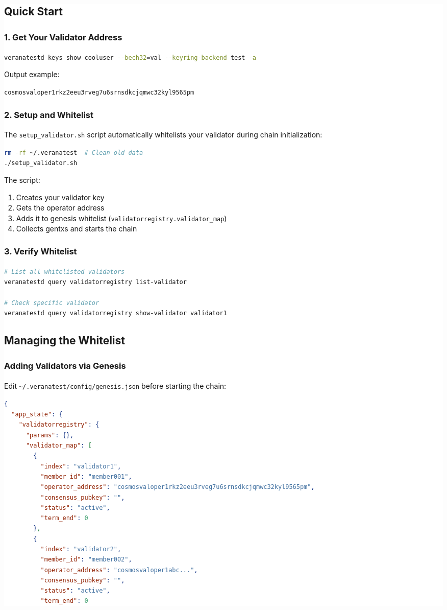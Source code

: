 ## Quick Start

### 1. Get Your Validator Address

```bash
veranatestd keys show cooluser --bech32=val --keyring-backend test -a
```

Output example:
```
cosmosvaloper1rkz2eeu3rveg7u6srnsdkcjqmwc32kyl9565pm
```

### 2. Setup and Whitelist

The `setup_validator.sh` script automatically whitelists your validator during chain initialization:

```bash
rm -rf ~/.veranatest  # Clean old data
./setup_validator.sh
```

The script:
1. Creates your validator key
2. Gets the operator address
3. Adds it to genesis whitelist (`validatorregistry.validator_map`)
4. Collects gentxs and starts the chain

### 3. Verify Whitelist

```bash
# List all whitelisted validators
veranatestd query validatorregistry list-validator

# Check specific validator
veranatestd query validatorregistry show-validator validator1
```

## Managing the Whitelist

### Adding Validators via Genesis

Edit `~/.veranatest/config/genesis.json` before starting the chain:

```json
{
  "app_state": {
    "validatorregistry": {
      "params": {},
      "validator_map": [
        {
          "index": "validator1",
          "member_id": "member001",
          "operator_address": "cosmosvaloper1rkz2eeu3rveg7u6srnsdkcjqmwc32kyl9565pm",
          "consensus_pubkey": "",
          "status": "active",
          "term_end": 0
        },
        {
          "index": "validator2",
          "member_id": "member002",
          "operator_address": "cosmosvaloper1abc...",
          "consensus_pubkey": "",
          "status": "active",
          "term_end": 0
```